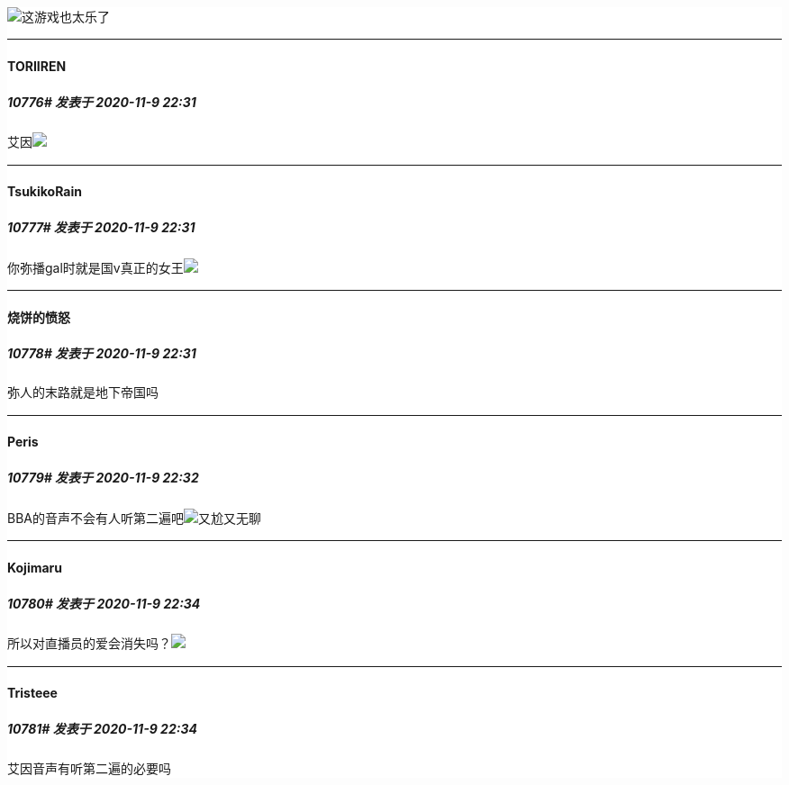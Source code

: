 
<img src="https://static.saraba1st.com/image/smiley/face2017/067.png" referrerpolicy="no-referrer">这游戏也太乐了


*****

####  TORIIREN  
##### 10776#       发表于 2020-11-9 22:31


艾因<img src="https://static.saraba1st.com/image/smiley/face2017/139.png" referrerpolicy="no-referrer">


*****

####  TsukikoRain  
##### 10777#       发表于 2020-11-9 22:31


你弥播gal时就是国v真正的女王<img src="https://static.saraba1st.com/image/smiley/face2017/072.png" referrerpolicy="no-referrer">


*****

####  烧饼的愤怒  
##### 10778#       发表于 2020-11-9 22:31


弥人的末路就是地下帝国吗


*****

####  Peris  
##### 10779#       发表于 2020-11-9 22:32


BBA的音声不会有人听第二遍吧<img src="https://static.saraba1st.com/image/smiley/face2017/056.gif" referrerpolicy="no-referrer">又尬又无聊


*****

####  Kojimaru  
##### 10780#       发表于 2020-11-9 22:34


所以对直播员的爱会消失吗？<img src="https://static.saraba1st.com/image/smiley/face2017/088.png" referrerpolicy="no-referrer">


*****

####  Tristeee  
##### 10781#       发表于 2020-11-9 22:34


艾因音声有听第二遍的必要吗
